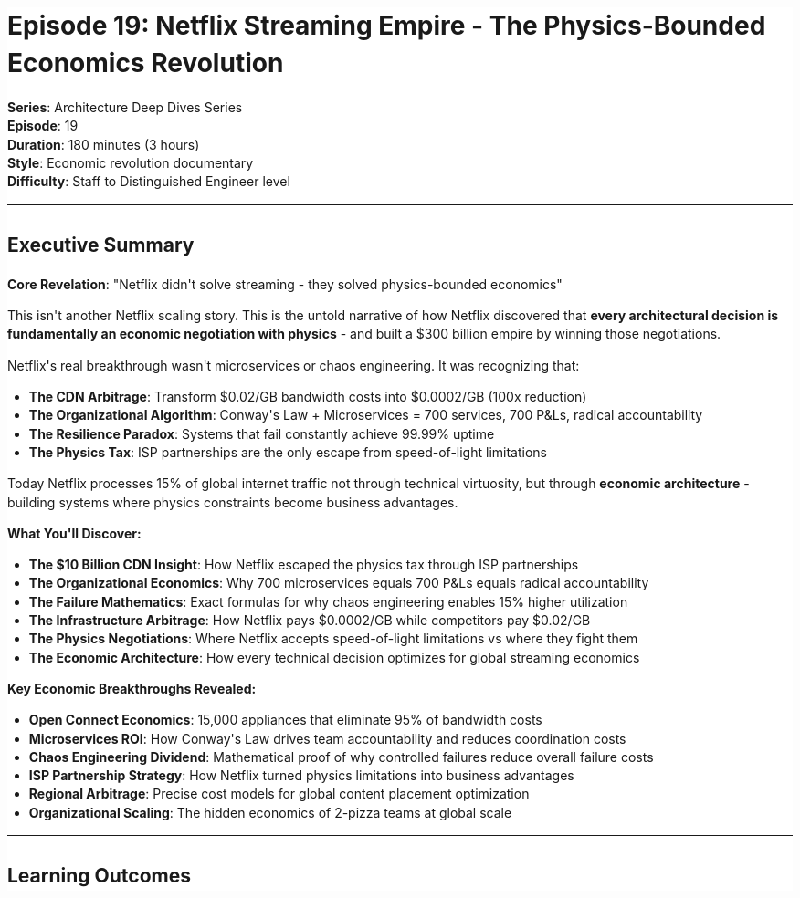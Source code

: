 # Episode 19: Netflix Streaming Empire - The Physics-Bounded Economics Revolution

**Series**: Architecture Deep Dives Series  
**Episode**: 19  
**Duration**: 180 minutes (3 hours)  
**Style**: Economic revolution documentary  
**Difficulty**: Staff to Distinguished Engineer level  

---

## Executive Summary

**Core Revelation**: "Netflix didn't solve streaming - they solved physics-bounded economics"

This isn't another Netflix scaling story. This is the untold narrative of how Netflix discovered that **every architectural decision is fundamentally an economic negotiation with physics** - and built a $300 billion empire by winning those negotiations.

Netflix's real breakthrough wasn't microservices or chaos engineering. It was recognizing that:
- **The CDN Arbitrage**: Transform $0.02/GB bandwidth costs into $0.0002/GB (100x reduction)
- **The Organizational Algorithm**: Conway's Law + Microservices = 700 services, 700 P&Ls, radical accountability
- **The Resilience Paradox**: Systems that fail constantly achieve 99.99% uptime
- **The Physics Tax**: ISP partnerships are the only escape from speed-of-light limitations

Today Netflix processes 15% of global internet traffic not through technical virtuosity, but through **economic architecture** - building systems where physics constraints become business advantages.

**What You'll Discover:**
- **The $10 Billion CDN Insight**: How Netflix escaped the physics tax through ISP partnerships
- **The Organizational Economics**: Why 700 microservices equals 700 P&Ls equals radical accountability
- **The Failure Mathematics**: Exact formulas for why chaos engineering enables 15% higher utilization
- **The Infrastructure Arbitrage**: How Netflix pays $0.0002/GB while competitors pay $0.02/GB
- **The Physics Negotiations**: Where Netflix accepts speed-of-light limitations vs where they fight them
- **The Economic Architecture**: How every technical decision optimizes for global streaming economics

**Key Economic Breakthroughs Revealed:**
- **Open Connect Economics**: 15,000 appliances that eliminate 95% of bandwidth costs
- **Microservices ROI**: How Conway's Law drives team accountability and reduces coordination costs
- **Chaos Engineering Dividend**: Mathematical proof of why controlled failures reduce overall failure costs
- **ISP Partnership Strategy**: How Netflix turned physics limitations into business advantages
- **Regional Arbitrage**: Precise cost models for global content placement optimization
- **Organizational Scaling**: The hidden economics of 2-pizza teams at global scale

---

## Learning Outcomes
